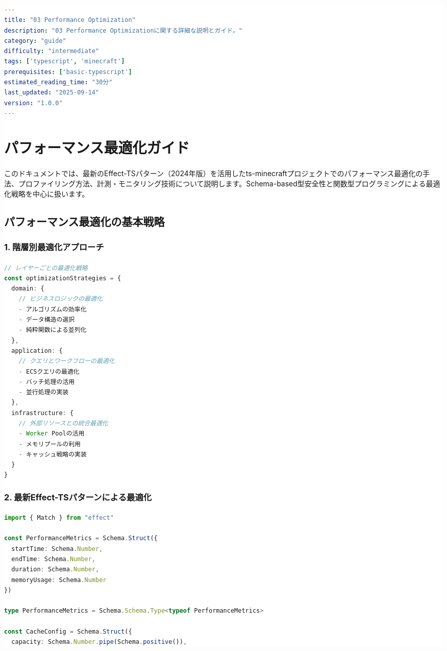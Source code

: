 ```yaml
---
title: "03 Performance Optimization"
description: "03 Performance Optimizationに関する詳細な説明とガイド。"
category: "guide"
difficulty: "intermediate"
tags: ['typescript', 'minecraft']
prerequisites: ['basic-typescript']
estimated_reading_time: "30分"
last_updated: "2025-09-14"
version: "1.0.0"
---
```


# パフォーマンス最適化ガイド

このドキュメントでは、最新のEffect-TSパターン（2024年版）を活用したts-minecraftプロジェクトでのパフォーマンス最適化の手法、プロファイリング方法、計測・モニタリング技術について説明します。Schema-based型安全性と関数型プログラミングによる最適化戦略を中心に扱います。

## パフォーマンス最適化の基本戦略

### 1. 階層別最適化アプローチ

```typescript
// レイヤーごとの最適化戦略
const optimizationStrategies = {
  domain: {
    // ビジネスロジックの最適化
    - アルゴリズムの効率化
    - データ構造の選択
    - 純粋関数による並列化
  },
  application: {
    // クエリとワークフローの最適化
    - ECSクエリの最適化
    - バッチ処理の活用
    - 並行処理の実装
  },
  infrastructure: {
    // 外部リソースとの統合最適化
    - Worker Poolの活用
    - メモリプールの利用
    - キャッシュ戦略の実装
  }
}
```

### 2. 最新Effect-TSパターンによる最適化

```typescript
import { Match } from "effect"

const PerformanceMetrics = Schema.Struct({
  startTime: Schema.Number,
  endTime: Schema.Number,
  duration: Schema.Number,
  memoryUsage: Schema.Number
})

type PerformanceMetrics = Schema.Schema.Type<typeof PerformanceMetrics>

const CacheConfig = Schema.Struct({
  capacity: Schema.Number.pipe(Schema.positive()),
```